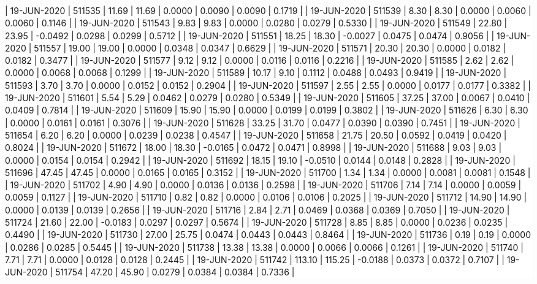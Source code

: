| 19-JUN-2020 | 511535 | 11.69 | 11.69 | 0.0000 | 0.0090 | 0.0090 | 0.1719 |
| 19-JUN-2020 | 511539 | 8.30 | 8.30 | 0.0000 | 0.0060 | 0.0060 | 0.1146 |
| 19-JUN-2020 | 511543 | 9.83 | 9.83 | 0.0000 | 0.0280 | 0.0279 | 0.5330 |
| 19-JUN-2020 | 511549 | 22.80 | 23.95 | -0.0492 | 0.0298 | 0.0299 | 0.5712 |
| 19-JUN-2020 | 511551 | 18.25 | 18.30 | -0.0027 | 0.0475 | 0.0474 | 0.9056 |
| 19-JUN-2020 | 511557 | 19.00 | 19.00 | 0.0000 | 0.0348 | 0.0347 | 0.6629 |
| 19-JUN-2020 | 511571 | 20.30 | 20.30 | 0.0000 | 0.0182 | 0.0182 | 0.3477 |
| 19-JUN-2020 | 511577 | 9.12 | 9.12 | 0.0000 | 0.0116 | 0.0116 | 0.2216 |
| 19-JUN-2020 | 511585 | 2.62 | 2.62 | 0.0000 | 0.0068 | 0.0068 | 0.1299 |
| 19-JUN-2020 | 511589 | 10.17 | 9.10 | 0.1112 | 0.0488 | 0.0493 | 0.9419 |
| 19-JUN-2020 | 511593 | 3.70 | 3.70 | 0.0000 | 0.0152 | 0.0152 | 0.2904 |
| 19-JUN-2020 | 511597 | 2.55 | 2.55 | 0.0000 | 0.0177 | 0.0177 | 0.3382 |
| 19-JUN-2020 | 511601 | 5.54 | 5.29 | 0.0462 | 0.0279 | 0.0280 | 0.5349 |
| 19-JUN-2020 | 511605 | 37.25 | 37.00 | 0.0067 | 0.0410 | 0.0409 | 0.7814 |
| 19-JUN-2020 | 511609 | 15.90 | 15.90 | 0.0000 | 0.0199 | 0.0199 | 0.3802 |
| 19-JUN-2020 | 511626 | 6.30 | 6.30 | 0.0000 | 0.0161 | 0.0161 | 0.3076 |
| 19-JUN-2020 | 511628 | 33.25 | 31.70 | 0.0477 | 0.0390 | 0.0390 | 0.7451 |
| 19-JUN-2020 | 511654 | 6.20 | 6.20 | 0.0000 | 0.0239 | 0.0238 | 0.4547 |
| 19-JUN-2020 | 511658 | 21.75 | 20.50 | 0.0592 | 0.0419 | 0.0420 | 0.8024 |
| 19-JUN-2020 | 511672 | 18.00 | 18.30 | -0.0165 | 0.0472 | 0.0471 | 0.8998 |
| 19-JUN-2020 | 511688 | 9.03 | 9.03 | 0.0000 | 0.0154 | 0.0154 | 0.2942 |
| 19-JUN-2020 | 511692 | 18.15 | 19.10 | -0.0510 | 0.0144 | 0.0148 | 0.2828 |
| 19-JUN-2020 | 511696 | 47.45 | 47.45 | 0.0000 | 0.0165 | 0.0165 | 0.3152 |
| 19-JUN-2020 | 511700 | 1.34 | 1.34 | 0.0000 | 0.0081 | 0.0081 | 0.1548 |
| 19-JUN-2020 | 511702 | 4.90 | 4.90 | 0.0000 | 0.0136 | 0.0136 | 0.2598 |
| 19-JUN-2020 | 511706 | 7.14 | 7.14 | 0.0000 | 0.0059 | 0.0059 | 0.1127 |
| 19-JUN-2020 | 511710 | 0.82 | 0.82 | 0.0000 | 0.0106 | 0.0106 | 0.2025 |
| 19-JUN-2020 | 511712 | 14.90 | 14.90 | 0.0000 | 0.0139 | 0.0139 | 0.2656 |
| 19-JUN-2020 | 511716 | 2.84 | 2.71 | 0.0469 | 0.0368 | 0.0369 | 0.7050 |
| 19-JUN-2020 | 511724 | 21.60 | 22.00 | -0.0183 | 0.0297 | 0.0297 | 0.5674 |
| 19-JUN-2020 | 511728 | 8.85 | 8.85 | 0.0000 | 0.0236 | 0.0235 | 0.4490 |
| 19-JUN-2020 | 511730 | 27.00 | 25.75 | 0.0474 | 0.0443 | 0.0443 | 0.8464 |
| 19-JUN-2020 | 511736 | 0.19 | 0.19 | 0.0000 | 0.0286 | 0.0285 | 0.5445 |
| 19-JUN-2020 | 511738 | 13.38 | 13.38 | 0.0000 | 0.0066 | 0.0066 | 0.1261 |
| 19-JUN-2020 | 511740 | 7.71 | 7.71 | 0.0000 | 0.0128 | 0.0128 | 0.2445 |
| 19-JUN-2020 | 511742 | 113.10 | 115.25 | -0.0188 | 0.0373 | 0.0372 | 0.7107 |
| 19-JUN-2020 | 511754 | 47.20 | 45.90 | 0.0279 | 0.0384 | 0.0384 | 0.7336 |